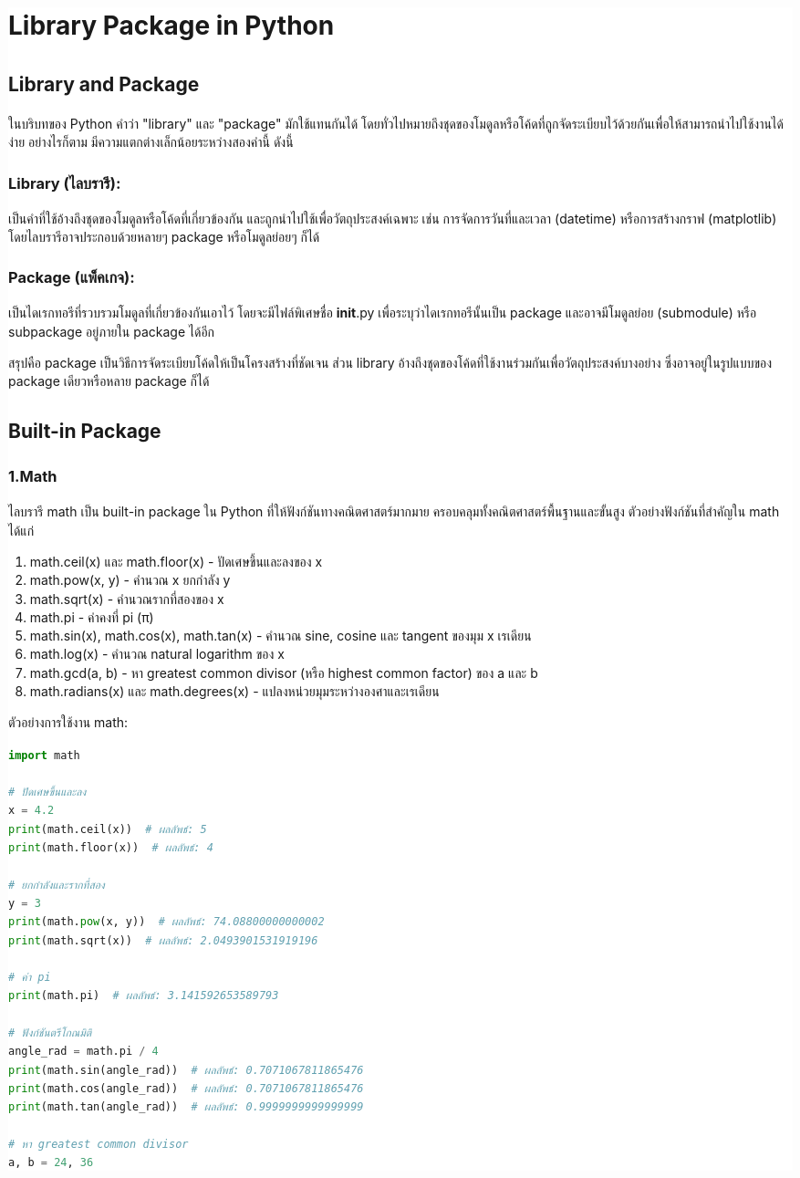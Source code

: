 # Library Package in Python

## Library and Package

ในบริบทของ Python คำว่า "library" และ "package" มักใช้แทนกันได้ โดยทั่วไปหมายถึงชุดของโมดูลหรือโค้ดที่ถูกจัดระเบียบไว้ด้วยกันเพื่อให้สามารถนำไปใช้งานได้ง่าย อย่างไรก็ตาม มีความแตกต่างเล็กน้อยระหว่างสองคำนี้ ดังนี้

### Library (ไลบรารี):

เป็นคำที่ใช้อ้างถึงชุดของโมดูลหรือโค้ดที่เกี่ยวข้องกัน และถูกนำไปใช้เพื่อวัตถุประสงค์เฉพาะ เช่น การจัดการวันที่และเวลา (datetime) หรือการสร้างกราฟ (matplotlib) โดยไลบรารีอาจประกอบด้วยหลายๆ package หรือโมดูลย่อยๆ ก็ได้

### Package (แพ็คเกจ):

เป็นไดเรกทอรีที่รวบรวมโมดูลที่เกี่ยวข้องกันเอาไว้ โดยจะมีไฟล์พิเศษชื่อ **init**.py เพื่อระบุว่าไดเรกทอรีนั้นเป็น package และอาจมีโมดูลย่อย (submodule) หรือ subpackage อยู่ภายใน package ได้อีก

สรุปคือ package เป็นวิธีการจัดระเบียบโค้ดให้เป็นโครงสร้างที่ชัดเจน ส่วน library อ้างถึงชุดของโค้ดที่ใช้งานร่วมกันเพื่อวัตถุประสงค์บางอย่าง ซึ่งอาจอยู่ในรูปแบบของ package เดียวหรือหลาย package ก็ได้

## Built-in Package

### 1.Math

ไลบรารี math เป็น built-in package ใน Python ที่ให้ฟังก์ชันทางคณิตศาสตร์มากมาย ครอบคลุมทั้งคณิตศาสตร์พื้นฐานและขั้นสูง ตัวอย่างฟังก์ชันที่สำคัญใน math ได้แก่

1. math.ceil(x) และ math.floor(x) - ปัดเศษขึ้นและลงของ x
2. math.pow(x, y) - คำนวณ x ยกกำลัง y
3. math.sqrt(x) - คำนวณรากที่สองของ x
4. math.pi - ค่าคงที่ pi (π)
5. math.sin(x), math.cos(x), math.tan(x) - คำนวณ sine, cosine และ tangent ของมุม x เรเดียน
6. math.log(x) - คำนวณ natural logarithm ของ x
7. math.gcd(a, b) - หา greatest common divisor (หรือ highest common factor) ของ a และ b
8. math.radians(x) และ math.degrees(x) - แปลงหน่วยมุมระหว่างองศาและเรเดียน

ตัวอย่างการใช้งาน math:

```python
import math

# ปัดเศษขึ้นและลง
x = 4.2
print(math.ceil(x))  # ผลลัพธ์: 5
print(math.floor(x))  # ผลลัพธ์: 4

# ยกกำลังและรากที่สอง
y = 3
print(math.pow(x, y))  # ผลลัพธ์: 74.08800000000002
print(math.sqrt(x))  # ผลลัพธ์: 2.0493901531919196

# ค่า pi
print(math.pi)  # ผลลัพธ์: 3.141592653589793

# ฟังก์ชันตรีโกณมิติ
angle_rad = math.pi / 4
print(math.sin(angle_rad))  # ผลลัพธ์: 0.7071067811865476
print(math.cos(angle_rad))  # ผลลัพธ์: 0.7071067811865476
print(math.tan(angle_rad))  # ผลลัพธ์: 0.9999999999999999

# หา greatest common divisor
a, b = 24, 36
```